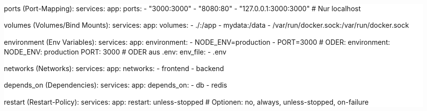 ports (Port-Mapping):
services:
  app:
    ports:
      - "3000:3000"
      - "8080:80"
      - "127.0.0.1:3000:3000"  # Nur localhost

volumes (Volumes/Bind Mounts):
services:
  app:
    volumes:
      - ./:/app
      - mydata:/data
      - /var/run/docker.sock:/var/run/docker.sock

environment (Env Variables):
services:
  app:
    environment:
      - NODE_ENV=production
      - PORT=3000
    # ODER:
    environment:
      NODE_ENV: production
      PORT: 3000
    # ODER aus .env:
    env_file:
      - .env

networks (Networks):
services:
  app:
    networks:
      - frontend
      - backend

depends_on (Dependencies):
services:
  app:
    depends_on:
      - db
      - redis

restart (Restart-Policy):
services:
  app:
    restart: unless-stopped
    # Optionen: no, always, unless-stopped, on-failure
